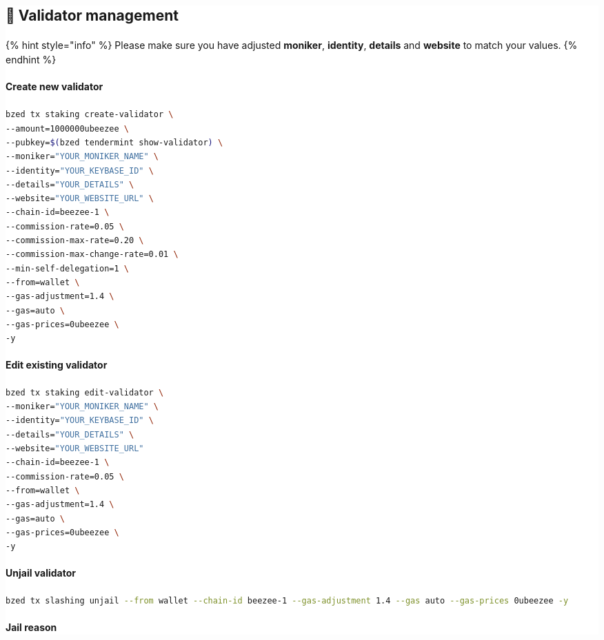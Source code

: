 ## 👷 Validator management

{% hint style="info" %}
Please make sure you have adjusted **moniker**, **identity**, **details** and **website** to match your values.
{% endhint %}

#### Create new validator

```bash
bzed tx staking create-validator \
--amount=1000000ubeezee \
--pubkey=$(bzed tendermint show-validator) \
--moniker="YOUR_MONIKER_NAME" \
--identity="YOUR_KEYBASE_ID" \
--details="YOUR_DETAILS" \
--website="YOUR_WEBSITE_URL" \
--chain-id=beezee-1 \
--commission-rate=0.05 \
--commission-max-rate=0.20 \
--commission-max-change-rate=0.01 \
--min-self-delegation=1 \
--from=wallet \
--gas-adjustment=1.4 \
--gas=auto \
--gas-prices=0ubeezee \
-y
```

#### Edit existing validator

```bash
bzed tx staking edit-validator \
--moniker="YOUR_MONIKER_NAME" \
--identity="YOUR_KEYBASE_ID" \
--details="YOUR_DETAILS" \
--website="YOUR_WEBSITE_URL"
--chain-id=beezee-1 \
--commission-rate=0.05 \
--from=wallet \
--gas-adjustment=1.4 \
--gas=auto \
--gas-prices=0ubeezee \
-y
```

#### Unjail validator

```bash
bzed tx slashing unjail --from wallet --chain-id beezee-1 --gas-adjustment 1.4 --gas auto --gas-prices 0ubeezee -y
```

#### Jail reason
